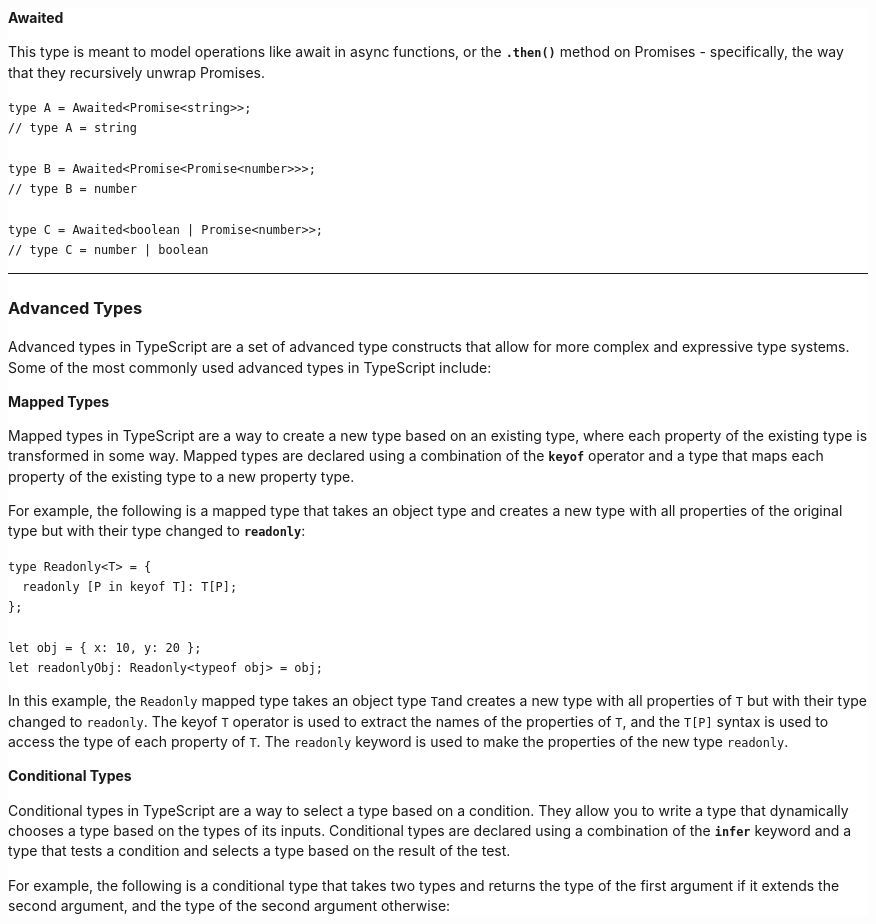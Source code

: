 **Awaited**

This type is meant to model operations like await in async functions, or the **`.then()`** method on Promises - specifically, the way that they recursively unwrap Promises.

```tsx
type A = Awaited<Promise<string>>;
// type A = string

type B = Awaited<Promise<Promise<number>>>;
// type B = number

type C = Awaited<boolean | Promise<number>>;
// type C = number | boolean
```

---

### Advanced Types

Advanced types in TypeScript are a set of advanced type constructs that allow for more complex and expressive type systems. Some of the most commonly used advanced types in TypeScript include:

**Mapped Types**

Mapped types in TypeScript are a way to create a new type based on an existing type, where each property of the existing type is transformed in some way. Mapped types are declared using a combination of the **`keyof`** operator and a type that maps each property of the existing type to a new property type.

For example, the following is a mapped type that takes an object type and creates a new type with all properties of the original type but with their type changed to **`readonly`**:

```tsx
type Readonly<T> = {
  readonly [P in keyof T]: T[P];
};

let obj = { x: 10, y: 20 };
let readonlyObj: Readonly<typeof obj> = obj;
```

In this example, the `Readonly` mapped type takes an object type `T`and creates a new type with all properties of `T` but with their type changed to `readonly`. The keyof `T` operator is used to extract the names of the properties of `T`, and the `T[P]` syntax is used to access the type of each property of `T`. The `readonly` keyword is used to make the properties of the new type `readonly`.

**Conditional Types**

Conditional types in TypeScript are a way to select a type based on a condition. They allow you to write a type that dynamically chooses a type based on the types of its inputs. Conditional types are declared using a combination of the **`infer`** keyword and a type that tests a condition and selects a type based on the result of the test.

For example, the following is a conditional type that takes two types and returns the type of the first argument if it extends the second argument, and the type of the second argument otherwise:
